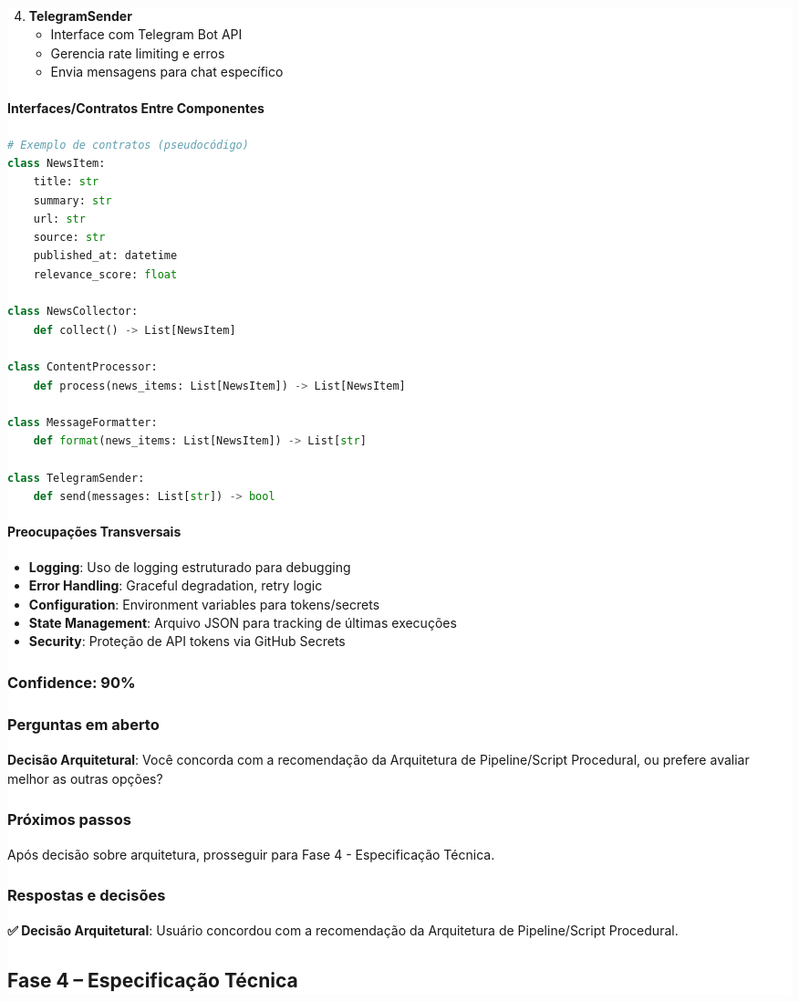 4. **TelegramSender**
   - Interface com Telegram Bot API
   - Gerencia rate limiting e erros
   - Envia mensagens para chat específico

#### Interfaces/Contratos Entre Componentes

```python
# Exemplo de contratos (pseudocódigo)
class NewsItem:
    title: str
    summary: str
    url: str
    source: str
    published_at: datetime
    relevance_score: float

class NewsCollector:
    def collect() -> List[NewsItem]

class ContentProcessor:
    def process(news_items: List[NewsItem]) -> List[NewsItem]

class MessageFormatter:
    def format(news_items: List[NewsItem]) -> List[str]

class TelegramSender:
    def send(messages: List[str]) -> bool
```

#### Preocupações Transversais

- **Logging**: Uso de logging estruturado para debugging
- **Error Handling**: Graceful degradation, retry logic
- **Configuration**: Environment variables para tokens/secrets
- **State Management**: Arquivo JSON para tracking de últimas execuções
- **Security**: Proteção de API tokens via GitHub Secrets

### Confidence: 90%

### Perguntas em aberto
**Decisão Arquitetural**: Você concorda com a recomendação da Arquitetura de Pipeline/Script Procedural, ou prefere avaliar melhor as outras opções?

### Próximos passos
Após decisão sobre arquitetura, prosseguir para Fase 4 - Especificação Técnica.

### Respostas e decisões
**✅ Decisão Arquitetural**: Usuário concordou com a recomendação da Arquitetura de Pipeline/Script Procedural.

## Fase 4 – Especificação Técnica
